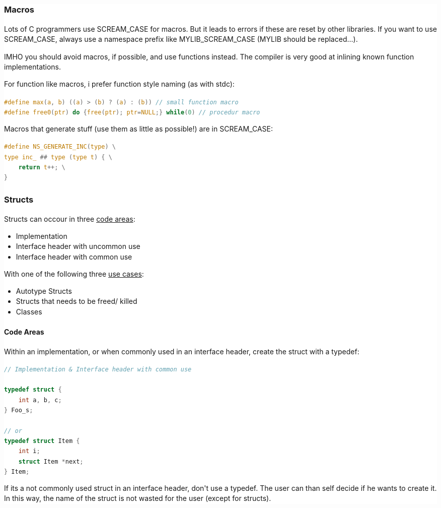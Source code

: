 ### Macros
Lots of C programmers use SCREAM_CASE for macros. But it leads to errors if these are reset by other libraries.
If you want to use SCREAM_CASE, always use a namespace prefix like MYLIB_SCREAM_CASE (MYLIB should be replaced...).

IMHO you should avoid macros, if possible, and use functions instead.
The compiler is very good at inlining known function implementations.

For function like macros, i prefer function style naming (as with stdc):
```c
#define max(a, b) ((a) > (b) ? (a) : (b)) // small function macro
#define free0(ptr) do {free(ptr); ptr=NULL;} while(0) // procedur macro
```

Macros that generate stuff (use them as little as possible!) are in SCREAM_CASE:
```c
#define NS_GENERATE_INC(type) \
type inc_ ## type (type t) { \
    return t++; \
}
```


### Structs
Structs can occour in three [code areas](#code-areas):
+ Implementation
+ Interface header with uncommon use
+ Interface header with common use

With one of the following three [use cases](#use-cases):
+ Autotype Structs
+ Structs that needs to be freed/ killed
+ Classes

#### Code Areas
Within an implementation, or when commonly used in an interface header,
create the struct with a typedef:

```c
// Implementation & Interface header with common use

typedef struct {
    int a, b, c;
} Foo_s;

// or
typedef struct Item {
    int i;
    struct Item *next;
} Item;
```

If its a not commonly used struct in an interface header,
don't use a typedef. The user can than self decide if he wants to create it.
In this way, the name of the struct is not wasted for the user (except for structs).

